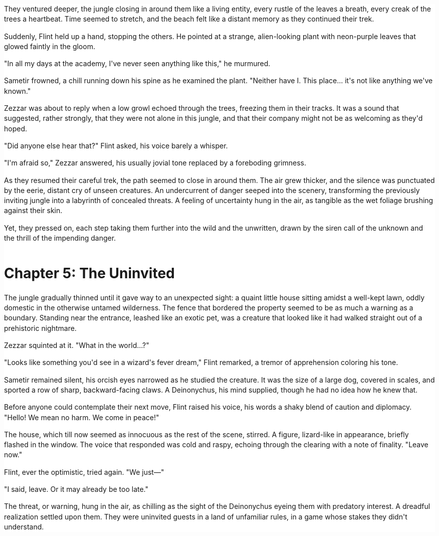 They ventured deeper, the jungle closing in around them like a living entity, every rustle of the leaves a breath, every creak of the trees a heartbeat. Time seemed to stretch, and the beach felt like a distant memory as they continued their trek.

Suddenly, Flint held up a hand, stopping the others. He pointed at a strange, alien-looking plant with neon-purple leaves that glowed faintly in the gloom.

"In all my days at the academy, I've never seen anything like this," he murmured.

Sametir frowned, a chill running down his spine as he examined the plant. "Neither have I. This place... it's not like anything we've known."

Zezzar was about to reply when a low growl echoed through the trees, freezing them in their tracks. It was a sound that suggested, rather strongly, that they were not alone in this jungle, and that their company might not be as welcoming as they'd hoped.

"Did anyone else hear that?" Flint asked, his voice barely a whisper.

"I'm afraid so," Zezzar answered, his usually jovial tone replaced by a foreboding grimness.

As they resumed their careful trek, the path seemed to close in around them. The air grew thicker, and the silence was punctuated by the eerie, distant cry of unseen creatures. An undercurrent of danger seeped into the scenery, transforming the previously inviting jungle into a labyrinth of concealed threats. A feeling of uncertainty hung in the air, as tangible as the wet foliage brushing against their skin.

Yet, they pressed on, each step taking them further into the wild and the unwritten, drawn by the siren call of the unknown and the thrill of the impending danger.
# Chapter 5: The Uninvited

The jungle gradually thinned until it gave way to an unexpected sight: a quaint little house sitting amidst a well-kept lawn, oddly domestic in the otherwise untamed wilderness. The fence that bordered the property seemed to be as much a warning as a boundary. Standing near the entrance, leashed like an exotic pet, was a creature that looked like it had walked straight out of a prehistoric nightmare.

Zezzar squinted at it. "What in the world...?"

"Looks like something you'd see in a wizard's fever dream," Flint remarked, a tremor of apprehension coloring his tone.

Sametir remained silent, his orcish eyes narrowed as he studied the creature. It was the size of a large dog, covered in scales, and sported a row of sharp, backward-facing claws. A Deinonychus, his mind supplied, though he had no idea how he knew that.

Before anyone could contemplate their next move, Flint raised his voice, his words a shaky blend of caution and diplomacy. "Hello! We mean no harm. We come in peace!"

The house, which till now seemed as innocuous as the rest of the scene, stirred. A figure, lizard-like in appearance, briefly flashed in the window. The voice that responded was cold and raspy, echoing through the clearing with a note of finality. "Leave now."

Flint, ever the optimistic, tried again. "We just—"

"I said, leave. Or it may already be too late."

The threat, or warning, hung in the air, as chilling as the sight of the Deinonychus eyeing them with predatory interest. A dreadful realization settled upon them. They were uninvited guests in a land of unfamiliar rules, in a game whose stakes they didn't understand. 
